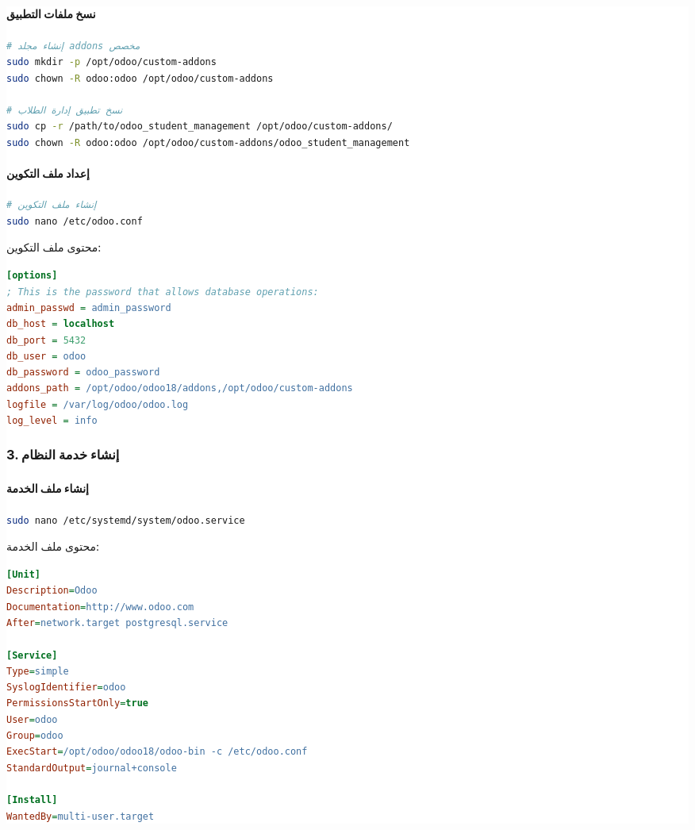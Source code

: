#### نسخ ملفات التطبيق
```bash
# إنشاء مجلد addons مخصص
sudo mkdir -p /opt/odoo/custom-addons
sudo chown -R odoo:odoo /opt/odoo/custom-addons

# نسخ تطبيق إدارة الطلاب
sudo cp -r /path/to/odoo_student_management /opt/odoo/custom-addons/
sudo chown -R odoo:odoo /opt/odoo/custom-addons/odoo_student_management
```

#### إعداد ملف التكوين
```bash
# إنشاء ملف التكوين
sudo nano /etc/odoo.conf
```

محتوى ملف التكوين:
```ini
[options]
; This is the password that allows database operations:
admin_passwd = admin_password
db_host = localhost
db_port = 5432
db_user = odoo
db_password = odoo_password
addons_path = /opt/odoo/odoo18/addons,/opt/odoo/custom-addons
logfile = /var/log/odoo/odoo.log
log_level = info
```

### 3. إنشاء خدمة النظام

#### إنشاء ملف الخدمة
```bash
sudo nano /etc/systemd/system/odoo.service
```

محتوى ملف الخدمة:
```ini
[Unit]
Description=Odoo
Documentation=http://www.odoo.com
After=network.target postgresql.service

[Service]
Type=simple
SyslogIdentifier=odoo
PermissionsStartOnly=true
User=odoo
Group=odoo
ExecStart=/opt/odoo/odoo18/odoo-bin -c /etc/odoo.conf
StandardOutput=journal+console

[Install]
WantedBy=multi-user.target
```
